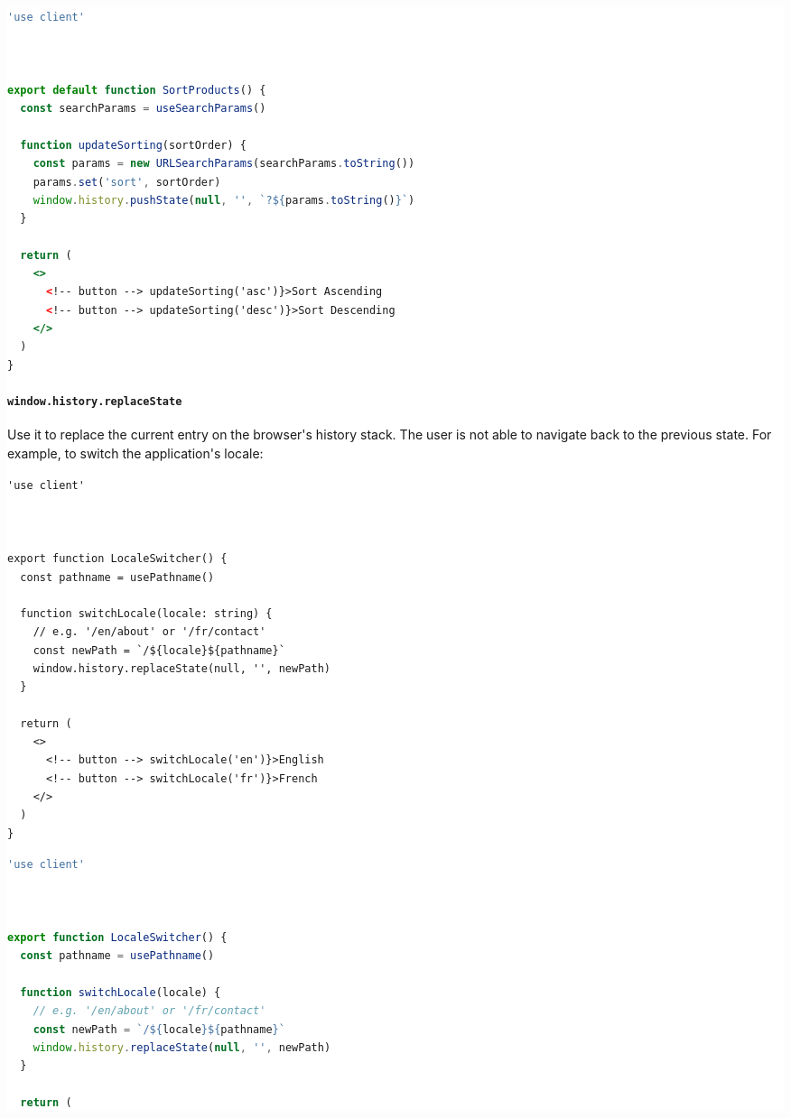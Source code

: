 ```jsx fileName="app/ui/sort-products.js" switcher
'use client'



export default function SortProducts() {
  const searchParams = useSearchParams()

  function updateSorting(sortOrder) {
    const params = new URLSearchParams(searchParams.toString())
    params.set('sort', sortOrder)
    window.history.pushState(null, '', `?${params.toString()}`)
  }

  return (
    <>
      <!-- button --> updateSorting('asc')}>Sort Ascending
      <!-- button --> updateSorting('desc')}>Sort Descending
    </>
  )
}
```

#### `window.history.replaceState`

Use it to replace the current entry on the browser's history stack. The user is not able to navigate back to the previous state. For example, to switch the application's locale:

```tsx fileName="app/ui/locale-switcher.tsx" switcher
'use client'



export function LocaleSwitcher() {
  const pathname = usePathname()

  function switchLocale(locale: string) {
    // e.g. '/en/about' or '/fr/contact'
    const newPath = `/${locale}${pathname}`
    window.history.replaceState(null, '', newPath)
  }

  return (
    <>
      <!-- button --> switchLocale('en')}>English
      <!-- button --> switchLocale('fr')}>French
    </>
  )
}
```

```jsx fileName="app/ui/locale-switcher.js" switcher
'use client'



export function LocaleSwitcher() {
  const pathname = usePathname()

  function switchLocale(locale) {
    // e.g. '/en/about' or '/fr/contact'
    const newPath = `/${locale}${pathname}`
    window.history.replaceState(null, '', newPath)
  }

  return (
```